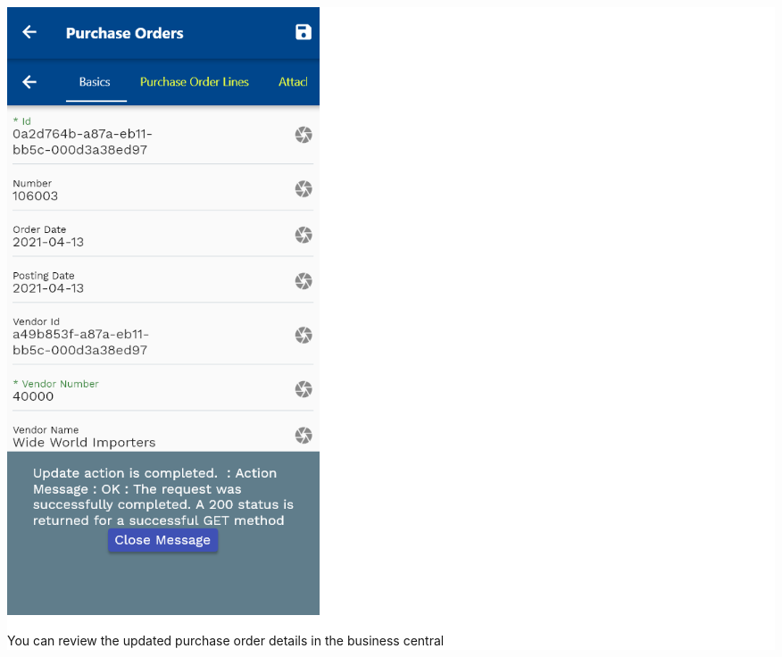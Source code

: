<img src="/images/ScreenShots/d365bc/po/rikdata_d365bc_po15.PNG" width="350"/>

You can review the updated purchase order details in the business central 